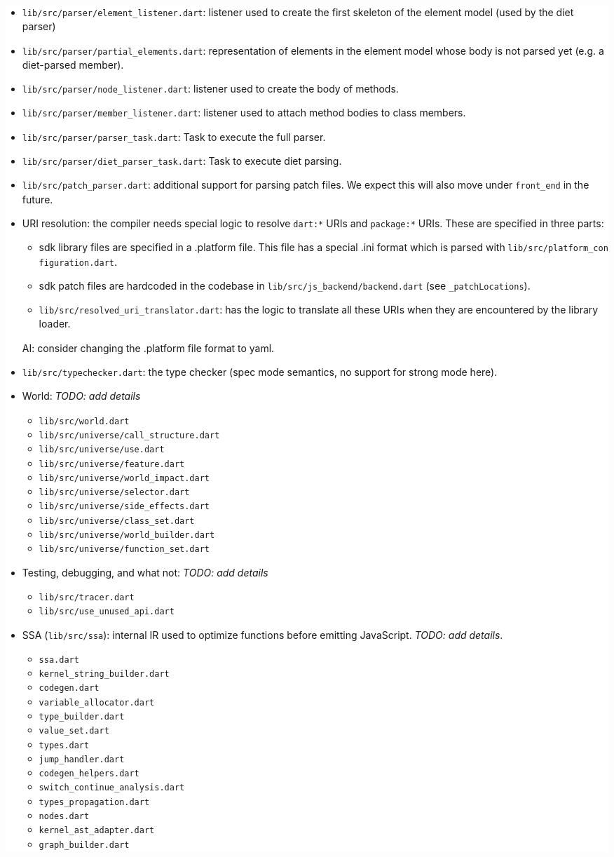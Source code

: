   * `lib/src/parser/element_listener.dart`: listener used to create the first
    skeleton of the element model (used by the diet parser)

  * `lib/src/parser/partial_elements.dart`: representation of elements in the
    element model whose body is not parsed yet (e.g. a diet-parsed member).

  * `lib/src/parser/node_listener.dart`: listener used to create the body of
    methods.

  * `lib/src/parser/member_listener.dart`: listener used to attach method bodies
    to class members.

  * `lib/src/parser/parser_task.dart`: Task to execute the full parser.

  * `lib/src/parser/diet_parser_task.dart`: Task to execute diet parsing.

  * `lib/src/patch_parser.dart`: additional support for parsing patch files. We
    expect this will also move under `front_end` in the future.


* URI resolution: the compiler needs special logic to resolve `dart:*` URIs and
  `package:*` URIs. These are specified in three parts:

  * sdk library files are specified in a .platform file. This file has a special
    .ini format which is parsed with `lib/src/platform_configuration.dart`.

  * sdk patch files are hardcoded in the codebase in
    `lib/src/js_backend/backend.dart` (see `_patchLocations`).

  * `lib/src/resolved_uri_translator.dart`: has the logic to translate all these
    URIs when they are encountered by the library loader.

  AI: consider changing the .platform file format to yaml.


* `lib/src/typechecker.dart`: the type checker (spec mode semantics, no support
  for strong mode here).

* World: _TODO: add details_

  * `lib/src/world.dart`
  * `lib/src/universe/call_structure.dart`
  * `lib/src/universe/use.dart`
  * `lib/src/universe/feature.dart`
  * `lib/src/universe/world_impact.dart`
  * `lib/src/universe/selector.dart`
  * `lib/src/universe/side_effects.dart`
  * `lib/src/universe/class_set.dart`
  * `lib/src/universe/world_builder.dart`
  * `lib/src/universe/function_set.dart`


* Testing, debugging, and what not: _TODO: add details_
  * `lib/src/tracer.dart`
  * `lib/src/use_unused_api.dart`


* SSA (`lib/src/ssa`): internal IR used to optimize functions before emitting
  JavaScript. _TODO: add details_.
  * `ssa.dart`
  * `kernel_string_builder.dart`
  * `codegen.dart`
  * `variable_allocator.dart`
  * `type_builder.dart`
  * `value_set.dart`
  * `types.dart`
  * `jump_handler.dart`
  * `codegen_helpers.dart`
  * `switch_continue_analysis.dart`
  * `types_propagation.dart`
  * `nodes.dart`
  * `kernel_ast_adapter.dart`
  * `graph_builder.dart`
